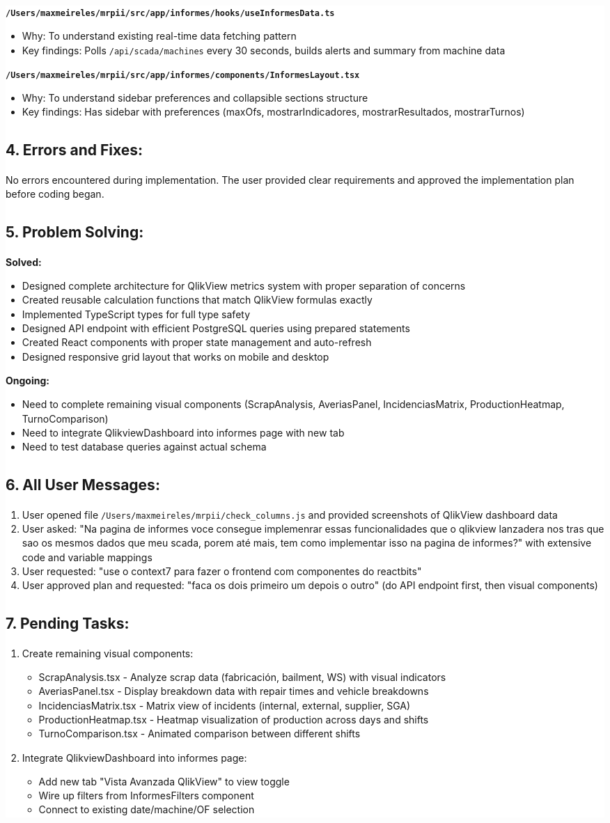 **`/Users/maxmeireles/mrpii/src/app/informes/hooks/useInformesData.ts`**
- Why: To understand existing real-time data fetching pattern
- Key findings: Polls `/api/scada/machines` every 30 seconds, builds alerts and summary from machine data

**`/Users/maxmeireles/mrpii/src/app/informes/components/InformesLayout.tsx`**
- Why: To understand sidebar preferences and collapsible sections structure
- Key findings: Has sidebar with preferences (maxOfs, mostrarIndicadores, mostrarResultados, mostrarTurnos)

## 4. Errors and Fixes:

No errors encountered during implementation. The user provided clear requirements and approved the implementation plan before coding began.

## 5. Problem Solving:

**Solved:**
- Designed complete architecture for QlikView metrics system with proper separation of concerns
- Created reusable calculation functions that match QlikView formulas exactly
- Implemented TypeScript types for full type safety
- Designed API endpoint with efficient PostgreSQL queries using prepared statements
- Created React components with proper state management and auto-refresh
- Designed responsive grid layout that works on mobile and desktop

**Ongoing:**
- Need to complete remaining visual components (ScrapAnalysis, AveriasPanel, IncidenciasMatrix, ProductionHeatmap, TurnoComparison)
- Need to integrate QlikviewDashboard into informes page with new tab
- Need to test database queries against actual schema

## 6. All User Messages:

1. User opened file `/Users/maxmeireles/mrpii/check_columns.js` and provided screenshots of QlikView dashboard data
2. User asked: "Na pagina de informes voce consegue implemenrar essas funcionalidades que o qlikview lanzadera nos tras que sao os mesmos dados que meu scada, porem até mais, tem como implementar isso na pagina de informes?" with extensive code and variable mappings
3. User requested: "use o context7 para fazer o frontend com componentes do reactbits"
4. User approved plan and requested: "faca os dois primeiro um depois o outro" (do API endpoint first, then visual components)

## 7. Pending Tasks:

1. Create remaining visual components:
   - ScrapAnalysis.tsx - Analyze scrap data (fabricación, bailment, WS) with visual indicators
   - AveriasPanel.tsx - Display breakdown data with repair times and vehicle breakdowns
   - IncidenciasMatrix.tsx - Matrix view of incidents (internal, external, supplier, SGA)
   - ProductionHeatmap.tsx - Heatmap visualization of production across days and shifts
   - TurnoComparison.tsx - Animated comparison between different shifts

2. Integrate QlikviewDashboard into informes page:
   - Add new tab "Vista Avanzada QlikView" to view toggle
   - Wire up filters from InformesFilters component
   - Connect to existing date/machine/OF selection

